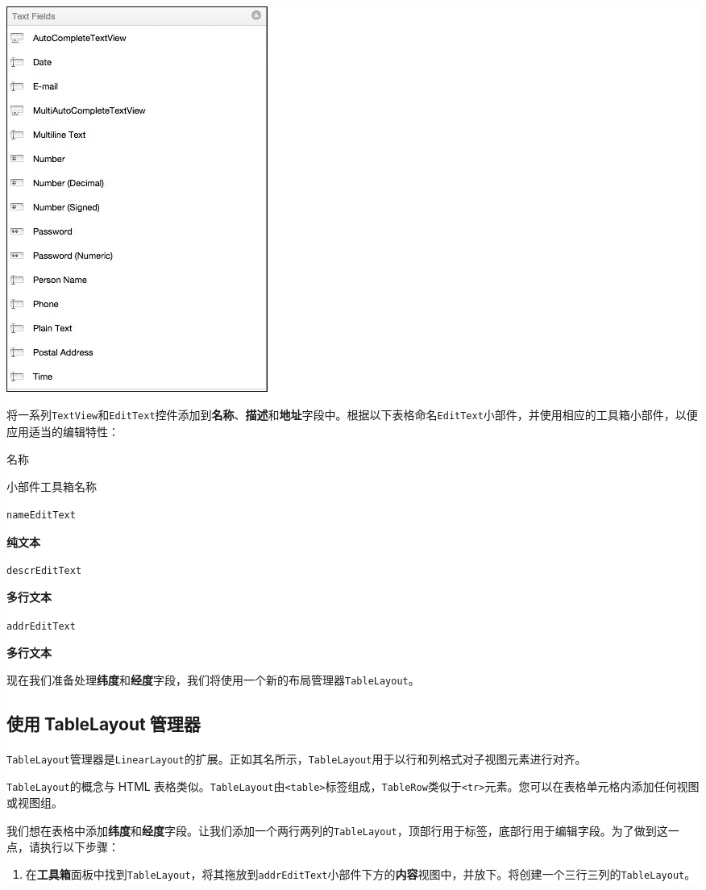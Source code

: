 ![](img/FJbX9Qgz.jpg)

将一系列`TextView`和`EditText`控件添加到**名称**、**描述**和**地址**字段中。根据以下表格命名`EditText`小部件，并使用相应的工具箱小部件，以便应用适当的编辑特性：

名称

小部件工具箱名称

`nameEditText`

**纯文本**

`descrEditText`

**多行文本**

`addrEditText`

**多行文本**

现在我们准备处理**纬度**和**经度**字段，我们将使用一个新的布局管理器`TableLayout`。

## 使用 TableLayout 管理器

`TableLayout`管理器是`LinearLayout`的扩展。正如其名所示，`TableLayout`用于以行和列格式对子视图元素进行对齐。

`TableLayout`的概念与 HTML 表格类似。`TableLayout`由`<table>`标签组成，`TableRow`类似于`<tr>`元素。您可以在表格单元格内添加任何视图或视图组。

我们想在表格中添加**纬度**和**经度**字段。让我们添加一个两行两列的`TableLayout`，顶部行用于标签，底部行用于编辑字段。为了做到这一点，请执行以下步骤：

1.  在**工具箱**面板中找到`TableLayout`，将其拖放到`addrEditText`小部件下方的**内容**视图中，并放下。将创建一个三行三列的`TableLayout`。
